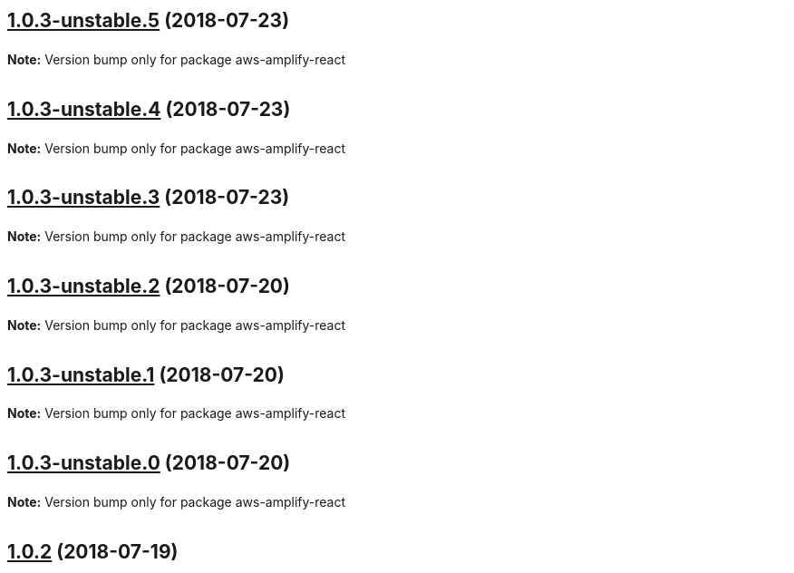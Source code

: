 <a name="1.0.3-unstable.5"></a>

## [1.0.3-unstable.5](https://github.com/aws/aws-amplify/compare/aws-amplify-react@1.0.3-unstable.4...aws-amplify-react@1.0.3-unstable.5) (2018-07-23)

**Note:** Version bump only for package aws-amplify-react

<a name="1.0.3-unstable.4"></a>

## [1.0.3-unstable.4](https://github.com/aws/aws-amplify/compare/aws-amplify-react@1.0.3-unstable.3...aws-amplify-react@1.0.3-unstable.4) (2018-07-23)

**Note:** Version bump only for package aws-amplify-react

<a name="1.0.3-unstable.3"></a>

## [1.0.3-unstable.3](https://github.com/aws/aws-amplify/compare/aws-amplify-react@1.0.3-unstable.2...aws-amplify-react@1.0.3-unstable.3) (2018-07-23)

**Note:** Version bump only for package aws-amplify-react

<a name="1.0.3-unstable.2"></a>

## [1.0.3-unstable.2](https://github.com/aws/aws-amplify/compare/aws-amplify-react@1.0.3-unstable.1...aws-amplify-react@1.0.3-unstable.2) (2018-07-20)

**Note:** Version bump only for package aws-amplify-react

<a name="1.0.3-unstable.1"></a>

## [1.0.3-unstable.1](https://github.com/aws/aws-amplify/compare/aws-amplify-react@1.0.3-unstable.0...aws-amplify-react@1.0.3-unstable.1) (2018-07-20)

**Note:** Version bump only for package aws-amplify-react

<a name="1.0.3-unstable.0"></a>

## [1.0.3-unstable.0](https://github.com/aws/aws-amplify/compare/aws-amplify-react@1.0.2...aws-amplify-react@1.0.3-unstable.0) (2018-07-20)

**Note:** Version bump only for package aws-amplify-react

<a name="1.0.2"></a>

## [1.0.2](https://github.com/aws/aws-amplify/compare/aws-amplify-react@1.0.2-unstable.1...aws-amplify-react@1.0.2) (2018-07-19)
